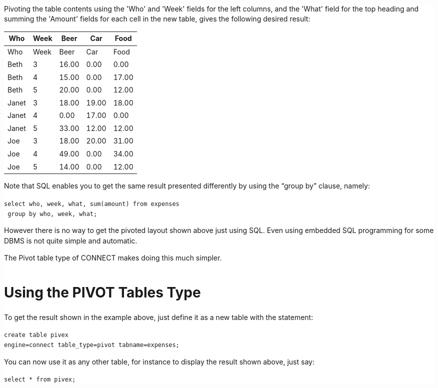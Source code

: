 Pivoting the table contents using the 'Who' and 'Week' fields for the left
columns, and the 'What' field for the top heading and summing the 'Amount'
fields for each cell in the new table, gives the following desired result:

| Who | Week | Beer | Car | Food |
| --- | --- | --- | --- | --- |
| Who | Week | Beer | Car | Food |
| Beth | 3 | 16.00 | 0.00 | 0.00 |
| Beth | 4 | 15.00 | 0.00 | 17.00 |
| Beth | 5 | 20.00 | 0.00 | 12.00 |
| Janet | 3 | 18.00 | 19.00 | 18.00 |
| Janet | 4 | 0.00 | 17.00 | 0.00 |
| Janet | 5 | 33.00 | 12.00 | 12.00 |
| Joe | 3 | 18.00 | 20.00 | 31.00 |
| Joe | 4 | 49.00 | 0.00 | 34.00 |
| Joe | 5 | 14.00 | 0.00 | 12.00 |

Note that SQL enables you to get the same result presented differently by using
the “group by” clause, namely:

```
select who, week, what, sum(amount) from expenses
 group by who, week, what;
```

However there is no way to get the pivoted layout shown above just using SQL.
Even using embedded SQL programming for some DBMS is not quite simple and
automatic.

The Pivot table type of CONNECT makes doing this much simpler.

#

# Using the PIVOT Tables Type

To get the result shown in the example above, just define it as a new table
with the statement:

```
create table pivex
engine=connect table_type=pivot tabname=expenses;
```

You can now use it as any other table, for instance to display the result shown
above, just say:

```
select * from pivex;
```
